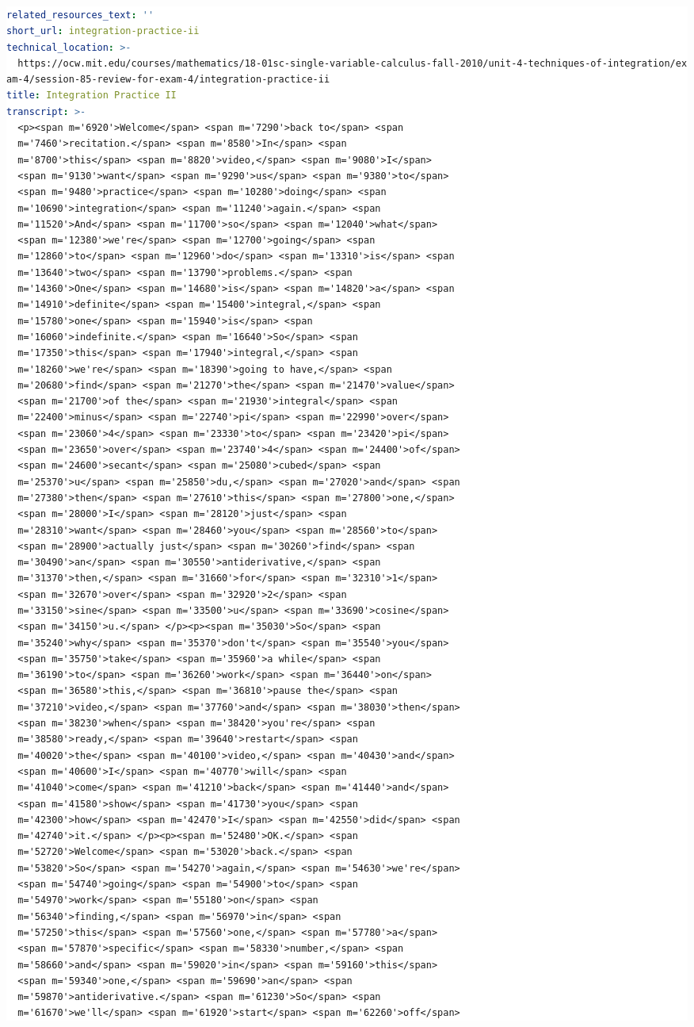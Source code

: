 ```yaml
related_resources_text: ''
short_url: integration-practice-ii
technical_location: >-
  https://ocw.mit.edu/courses/mathematics/18-01sc-single-variable-calculus-fall-2010/unit-4-techniques-of-integration/exam-4/session-85-review-for-exam-4/integration-practice-ii
title: Integration Practice II
transcript: >-
  <p><span m='6920'>Welcome</span> <span m='7290'>back to</span> <span
  m='7460'>recitation.</span> <span m='8580'>In</span> <span
  m='8700'>this</span> <span m='8820'>video,</span> <span m='9080'>I</span>
  <span m='9130'>want</span> <span m='9290'>us</span> <span m='9380'>to</span>
  <span m='9480'>practice</span> <span m='10280'>doing</span> <span
  m='10690'>integration</span> <span m='11240'>again.</span> <span
  m='11520'>And</span> <span m='11700'>so</span> <span m='12040'>what</span>
  <span m='12380'>we're</span> <span m='12700'>going</span> <span
  m='12860'>to</span> <span m='12960'>do</span> <span m='13310'>is</span> <span
  m='13640'>two</span> <span m='13790'>problems.</span> <span
  m='14360'>One</span> <span m='14680'>is</span> <span m='14820'>a</span> <span
  m='14910'>definite</span> <span m='15400'>integral,</span> <span
  m='15780'>one</span> <span m='15940'>is</span> <span
  m='16060'>indefinite.</span> <span m='16640'>So</span> <span
  m='17350'>this</span> <span m='17940'>integral,</span> <span
  m='18260'>we're</span> <span m='18390'>going to have,</span> <span
  m='20680'>find</span> <span m='21270'>the</span> <span m='21470'>value</span>
  <span m='21700'>of the</span> <span m='21930'>integral</span> <span
  m='22400'>minus</span> <span m='22740'>pi</span> <span m='22990'>over</span>
  <span m='23060'>4</span> <span m='23330'>to</span> <span m='23420'>pi</span>
  <span m='23650'>over</span> <span m='23740'>4</span> <span m='24400'>of</span>
  <span m='24600'>secant</span> <span m='25080'>cubed</span> <span
  m='25370'>u</span> <span m='25850'>du,</span> <span m='27020'>and</span> <span
  m='27380'>then</span> <span m='27610'>this</span> <span m='27800'>one,</span>
  <span m='28000'>I</span> <span m='28120'>just</span> <span
  m='28310'>want</span> <span m='28460'>you</span> <span m='28560'>to</span>
  <span m='28900'>actually just</span> <span m='30260'>find</span> <span
  m='30490'>an</span> <span m='30550'>antiderivative,</span> <span
  m='31370'>then,</span> <span m='31660'>for</span> <span m='32310'>1</span>
  <span m='32670'>over</span> <span m='32920'>2</span> <span
  m='33150'>sine</span> <span m='33500'>u</span> <span m='33690'>cosine</span>
  <span m='34150'>u.</span> </p><p><span m='35030'>So</span> <span
  m='35240'>why</span> <span m='35370'>don't</span> <span m='35540'>you</span>
  <span m='35750'>take</span> <span m='35960'>a while</span> <span
  m='36190'>to</span> <span m='36260'>work</span> <span m='36440'>on</span>
  <span m='36580'>this,</span> <span m='36810'>pause the</span> <span
  m='37210'>video,</span> <span m='37760'>and</span> <span m='38030'>then</span>
  <span m='38230'>when</span> <span m='38420'>you're</span> <span
  m='38580'>ready,</span> <span m='39640'>restart</span> <span
  m='40020'>the</span> <span m='40100'>video,</span> <span m='40430'>and</span>
  <span m='40600'>I</span> <span m='40770'>will</span> <span
  m='41040'>come</span> <span m='41210'>back</span> <span m='41440'>and</span>
  <span m='41580'>show</span> <span m='41730'>you</span> <span
  m='42300'>how</span> <span m='42470'>I</span> <span m='42550'>did</span> <span
  m='42740'>it.</span> </p><p><span m='52480'>OK.</span> <span
  m='52720'>Welcome</span> <span m='53020'>back.</span> <span
  m='53820'>So</span> <span m='54270'>again,</span> <span m='54630'>we're</span>
  <span m='54740'>going</span> <span m='54900'>to</span> <span
  m='54970'>work</span> <span m='55180'>on</span> <span
  m='56340'>finding,</span> <span m='56970'>in</span> <span
  m='57250'>this</span> <span m='57560'>one,</span> <span m='57780'>a</span>
  <span m='57870'>specific</span> <span m='58330'>number,</span> <span
  m='58660'>and</span> <span m='59020'>in</span> <span m='59160'>this</span>
  <span m='59340'>one,</span> <span m='59690'>an</span> <span
  m='59870'>antiderivative.</span> <span m='61230'>So</span> <span
  m='61670'>we'll</span> <span m='61920'>start</span> <span m='62260'>off</span>
```